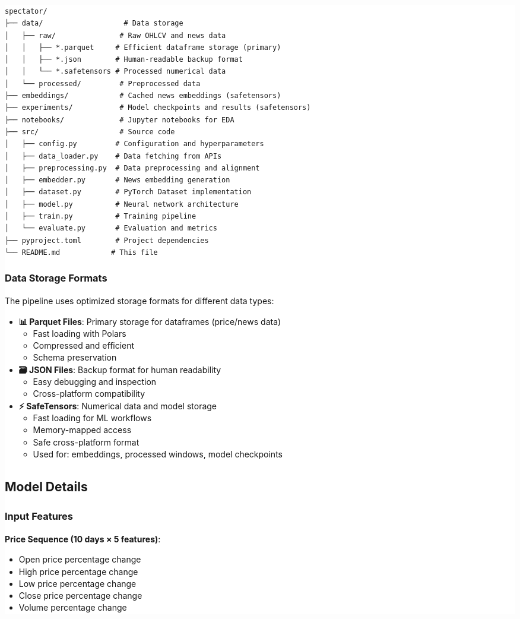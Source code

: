 ```
spectator/
├── data/                   # Data storage
│   ├── raw/               # Raw OHLCV and news data
│   │   ├── *.parquet     # Efficient dataframe storage (primary)
│   │   ├── *.json        # Human-readable backup format
│   │   └── *.safetensors # Processed numerical data
│   └── processed/         # Preprocessed data
├── embeddings/            # Cached news embeddings (safetensors)
├── experiments/           # Model checkpoints and results (safetensors)
├── notebooks/             # Jupyter notebooks for EDA
├── src/                   # Source code
│   ├── config.py         # Configuration and hyperparameters
│   ├── data_loader.py    # Data fetching from APIs
│   ├── preprocessing.py  # Data preprocessing and alignment
│   ├── embedder.py       # News embedding generation
│   ├── dataset.py        # PyTorch Dataset implementation
│   ├── model.py          # Neural network architecture
│   ├── train.py          # Training pipeline
│   └── evaluate.py       # Evaluation and metrics
├── pyproject.toml        # Project dependencies
└── README.md            # This file
```

### Data Storage Formats

The pipeline uses optimized storage formats for different data types:

- **📊 Parquet Files**: Primary storage for dataframes (price/news data)
  - Fast loading with Polars
  - Compressed and efficient
  - Schema preservation
- **🗃️ JSON Files**: Backup format for human readability  
  - Easy debugging and inspection
  - Cross-platform compatibility
- **⚡ SafeTensors**: Numerical data and model storage
  - Fast loading for ML workflows
  - Memory-mapped access
  - Safe cross-platform format
  - Used for: embeddings, processed windows, model checkpoints

## Model Details

### Input Features

**Price Sequence (10 days × 5 features)**:
- Open price percentage change
- High price percentage change  
- Low price percentage change
- Close price percentage change
- Volume percentage change
